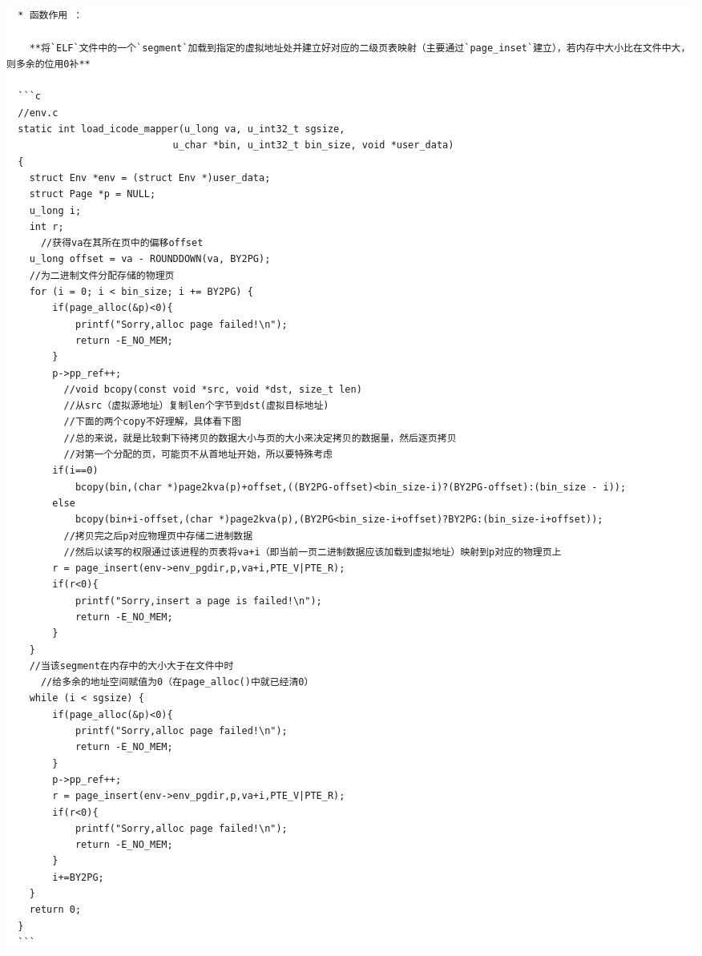       * 函数作用 ：

        **将`ELF`文件中的一个`segment`加载到指定的虚拟地址处并建立好对应的二级页表映射（主要通过`page_inset`建立），若内存中大小比在文件中大，则多余的位用0补**

      ```c
      //env.c
      static int load_icode_mapper(u_long va, u_int32_t sgsize,
      							 u_char *bin, u_int32_t bin_size, void *user_data)
      {
      	struct Env *env = (struct Env *)user_data;
      	struct Page *p = NULL;
      	u_long i;
      	int r;
          //获得va在其所在页中的偏移offset
      	u_long offset = va - ROUNDDOWN(va, BY2PG);
      	//为二进制文件分配存储的物理页
      	for (i = 0; i < bin_size; i += BY2PG) {
      		if(page_alloc(&p)<0){
      			printf("Sorry,alloc page failed!\n");
      			return -E_NO_MEM;
      		}
      		p->pp_ref++;
              //void bcopy(const void *src, void *dst, size_t len)
              //从src（虚拟源地址）复制len个字节到dst(虚拟目标地址)
              //下面的两个copy不好理解，具体看下图
              //总的来说，就是比较剩下待拷贝的数据大小与页的大小来决定拷贝的数据量，然后逐页拷贝
              //对第一个分配的页，可能页不从首地址开始，所以要特殊考虑
      		if(i==0)
      			bcopy(bin,(char *)page2kva(p)+offset,((BY2PG-offset)<bin_size-i)?(BY2PG-offset):(bin_size - i));
      		else
      			bcopy(bin+i-offset,(char *)page2kva(p),(BY2PG<bin_size-i+offset)?BY2PG:(bin_size-i+offset));
              //拷贝完之后p对应物理页中存储二进制数据
              //然后以读写的权限通过该进程的页表将va+i（即当前一页二进制数据应该加载到虚拟地址）映射到p对应的物理页上
      		r = page_insert(env->env_pgdir,p,va+i,PTE_V|PTE_R);
      		if(r<0){
      			printf("Sorry,insert a page is failed!\n");
      			return -E_NO_MEM;
      		}
      	}
      	//当该segment在内存中的大小大于在文件中时
          //给多余的地址空间赋值为0（在page_alloc()中就已经清0） 
      	while (i < sgsize) {
      		if(page_alloc(&p)<0){
      			printf("Sorry,alloc page failed!\n");
      			return -E_NO_MEM;
      		}
      		p->pp_ref++;
      		r = page_insert(env->env_pgdir,p,va+i,PTE_V|PTE_R);
      		if(r<0){
      			printf("Sorry,alloc page failed!\n");
      			return -E_NO_MEM;
      		}
      		i+=BY2PG;
      	}
      	return 0;
      }
      ```
